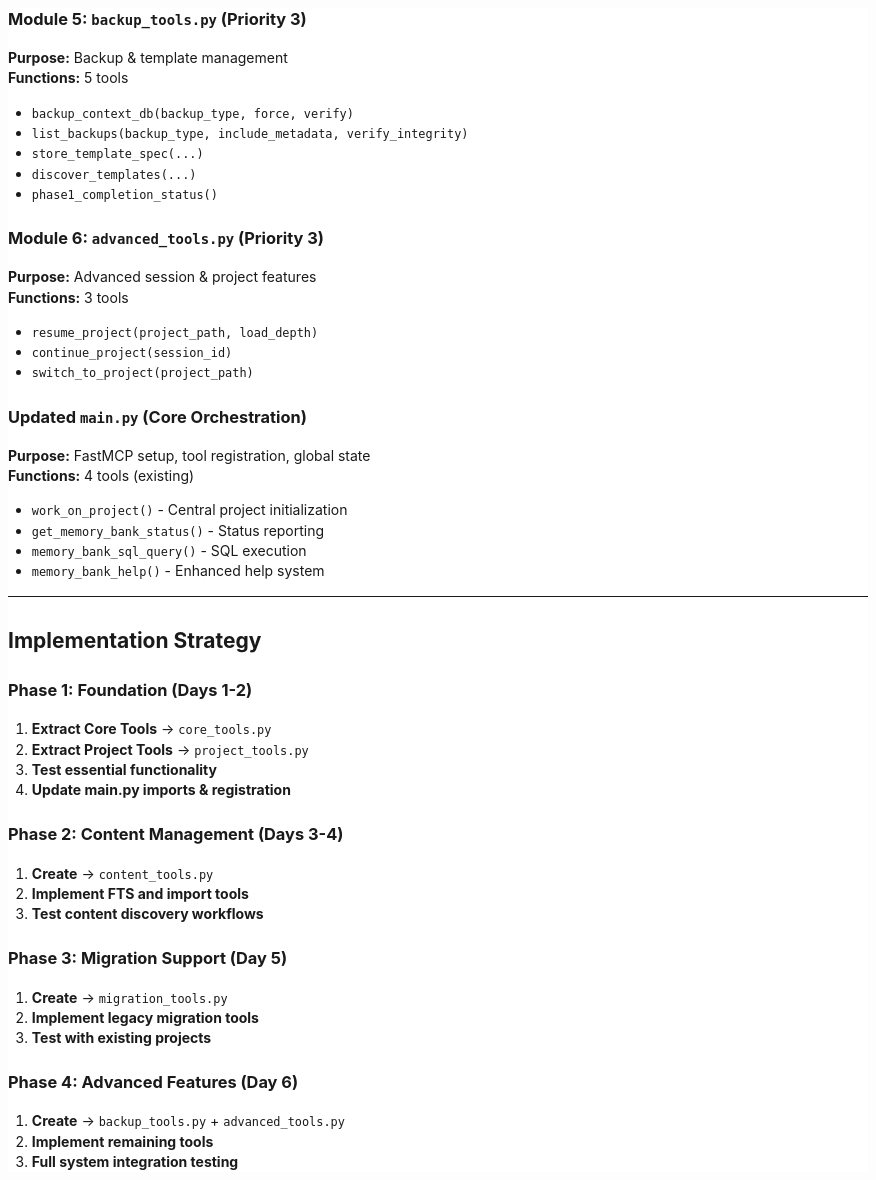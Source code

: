 ### **Module 5: `backup_tools.py` (Priority 3)**
**Purpose:** Backup & template management  
**Functions:** 5 tools
- `backup_context_db(backup_type, force, verify)`
- `list_backups(backup_type, include_metadata, verify_integrity)`
- `store_template_spec(...)`
- `discover_templates(...)`
- `phase1_completion_status()`

### **Module 6: `advanced_tools.py` (Priority 3)**
**Purpose:** Advanced session & project features  
**Functions:** 3 tools
- `resume_project(project_path, load_depth)`
- `continue_project(session_id)`
- `switch_to_project(project_path)`

### **Updated `main.py` (Core Orchestration)**
**Purpose:** FastMCP setup, tool registration, global state  
**Functions:** 4 tools (existing)
- `work_on_project()` - Central project initialization
- `get_memory_bank_status()` - Status reporting
- `memory_bank_sql_query()` - SQL execution
- `memory_bank_help()` - Enhanced help system

---

## Implementation Strategy

### **Phase 1: Foundation (Days 1-2)**
1. **Extract Core Tools** → `core_tools.py`
2. **Extract Project Tools** → `project_tools.py`  
3. **Test essential functionality**
4. **Update main.py imports & registration**

### **Phase 2: Content Management (Days 3-4)**
1. **Create** → `content_tools.py`
2. **Implement FTS and import tools**
3. **Test content discovery workflows**

### **Phase 3: Migration Support (Day 5)**
1. **Create** → `migration_tools.py`
2. **Implement legacy migration tools**
3. **Test with existing projects**

### **Phase 4: Advanced Features (Day 6)**
1. **Create** → `backup_tools.py` + `advanced_tools.py`
2. **Implement remaining tools**
3. **Full system integration testing**
